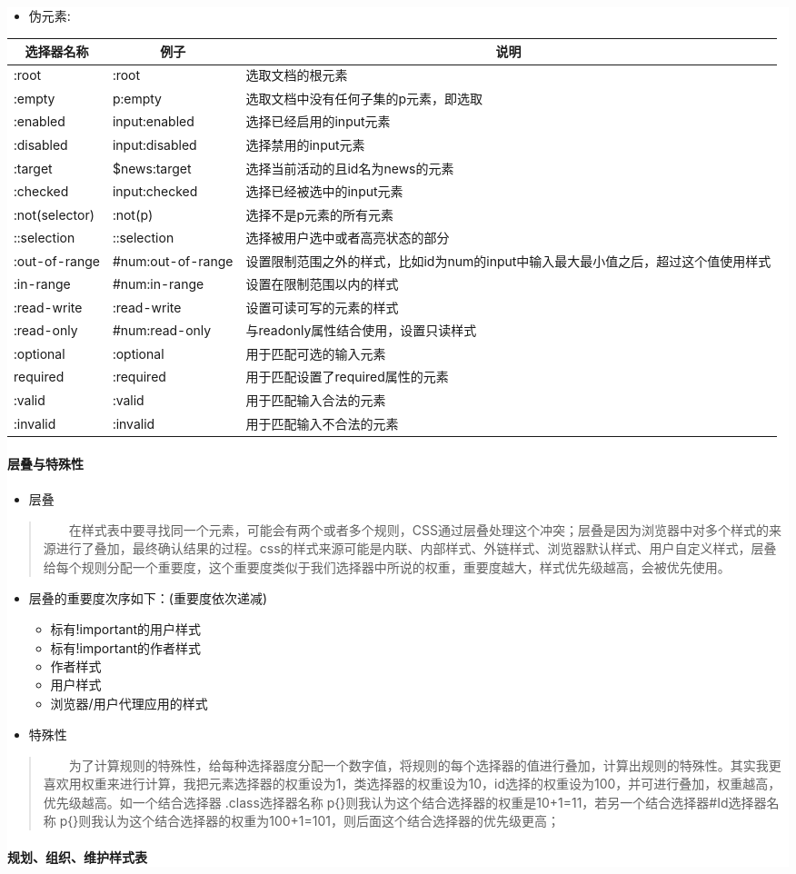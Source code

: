 - 伪元素:

|选择器名称	| 例子	| 说明
|-------|-------|-----
|:root | :root	| 选取文档的根元素
|:empty	| p:empty	| 选取文档中没有任何子集的p元素，即选取
|:enabled	| input:enabled	| 选择已经启用的input元素
|:disabled	| input:disabled	| 选择禁用的input元素
|:target	| $news:target	| 选择当前活动的且id名为news的元素
|:checked	| input:checked	| 选择已经被选中的input元素
|:not(selector)	| :not(p)	| 选择不是p元素的所有元素
|::selection	| ::selection	| 选择被用户选中或者高亮状态的部分
|:out-of-range	| #num:out-of-range	| 设置限制范围之外的样式，比如id为num的input中输入最大最小值之后，超过这个值使用样式
|:in-range	| #num:in-range	| 设置在限制范围以内的样式
|:read-write	| :read-write	| 设置可读可写的元素的样式
|:read-only	| #num:read-only	| 与readonly属性结合使用，设置只读样式
|:optional	| :optional	| 用于匹配可选的输入元素
|required	| :required	| 用于匹配设置了required属性的元素
|:valid	| :valid	| 用于匹配输入合法的元素
|:invalid	| :invalid	| 用于匹配输入不合法的元素

#### 层叠与特殊性

- 层叠

>&emsp;&emsp;在样式表中要寻找同一个元素，可能会有两个或者多个规则，CSS通过层叠处理这个冲突；层叠是因为浏览器中对多个样式的来源进行了叠加，最终确认结果的过程。css的样式来源可能是内联、内部样式、外链样式、浏览器默认样式、用户自定义样式，层叠给每个规则分配一个重要度，这个重要度类似于我们选择器中所说的权重，重要度越大，样式优先级越高，会被优先使用。

   - 层叠的重要度次序如下：(重要度依次递减)

        - 标有!important的用户样式
        - 标有!important的作者样式
        - 作者样式
        - 用户样式
        - 浏览器/用户代理应用的样式

- 特殊性

>&emsp;&emsp;为了计算规则的特殊性，给每种选择器度分配一个数字值，将规则的每个选择器的值进行叠加，计算出规则的特殊性。其实我更喜欢用权重来进行计算，我把元素选择器的权重设为1，类选择器的权重设为10，id选择的权重设为100，并可进行叠加，权重越高，优先级越高。如一个结合选择器 .class选择器名称 p{}则我认为这个结合选择器的权重是10+1=11，若另一个结合选择器#Id选择器名称 p{}则我认为这个结合选择器的权重为100+1=101，则后面这个结合选择器的优先级更高；

#### 规划、组织、维护样式表
